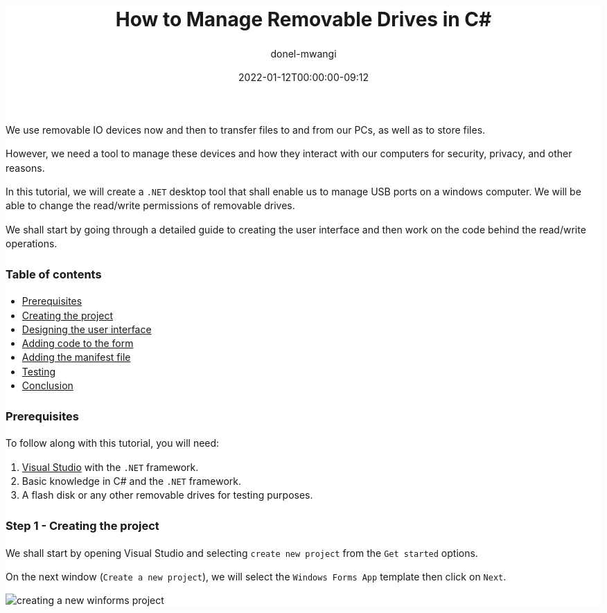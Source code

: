 ﻿---
layout: engineering-education
status: publish
published: true
url: /how-to-create-a-winforms-io-manager-for-removable-drives-in-csharp/
title: How to Manage Removable Drives in C#
description: This article will help readers understand how to manage USB devices in C#. This feature is important when granting read/write permissions to removable drives.
author: donel-mwangi
date: 2022-01-12T00:00:00-09:12
topics: [Languages]
excerpt_separator: 
images:

  - url: /engineering-education/how-to-create-a-winforms-io-manager-for-removable-drives-in-csharp/hero.jpg
    alt: How to Manage Removable Drives in C# Hero Image
---
We use removable IO devices now and then to transfer files to and from our PCs, as well as to store files. 

However, we need a tool to manage these devices and how they interact with our computers for security, privacy, and other reasons.

In this tutorial, we will create a `.NET` desktop tool that shall enable us to manage USB ports on a windows computer. We will be able to change the read/write permissions of removable drives. 

We shall start by going through a detailed guide to creating the user interface and then work on the code behind the read/write operations.

### Table of contents
- [Prerequisites](#prerequisites)
- [Creating the project](#step-1-creating-the-project)
- [Designing the user interface](#step-2-designing-the-user-interface)
- [Adding code to the form](#step-3-adding-code-to-the-form)
- [Adding the manifest file](#step-4-adding-the-manifest-file)
- [Testing](#testing)
- [Conclusion](#conclusion)

### Prerequisites
To follow along with this tutorial, you will need:
1. [Visual Studio](https://visualstudio.microsoft.com/downloads/) with the `.NET` framework.
2. Basic knowledge in C# and the `.NET` framework.
3. A flash disk or any other removable drives for testing purposes.

### Step 1 - Creating the project
We shall start by opening Visual Studio and selecting `create new project` from the `Get started` options.

On the next window (`Create a new project`), we will select the `Windows Forms App` template then click on `Next`.

![creating a new winforms project](/engineering-education/how-to-create-a-winforms-io-manager-for-removable-drives-in-csharp/create-a-new-project.jpg)
  